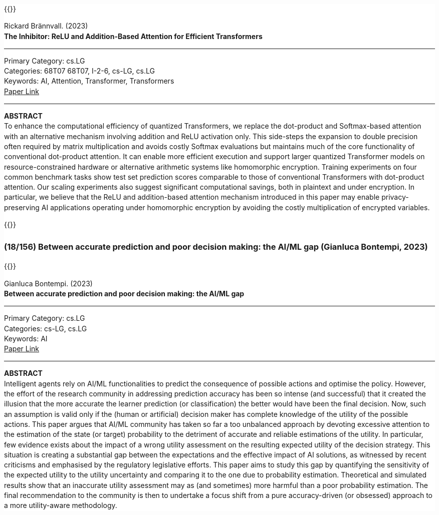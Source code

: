 {{<citation>}}

Rickard Brännvall. (2023)  
**The Inhibitor: ReLU and Addition-Based Attention for Efficient Transformers**  

---
Primary Category: cs.LG  
Categories: 68T07 68T07, I-2-6, cs-LG, cs.LG  
Keywords: AI, Attention, Transformer, Transformers  
[Paper Link](http://arxiv.org/abs/2310.02041v1)  

---


**ABSTRACT**  
To enhance the computational efficiency of quantized Transformers, we replace the dot-product and Softmax-based attention with an alternative mechanism involving addition and ReLU activation only. This side-steps the expansion to double precision often required by matrix multiplication and avoids costly Softmax evaluations but maintains much of the core functionality of conventional dot-product attention. It can enable more efficient execution and support larger quantized Transformer models on resource-constrained hardware or alternative arithmetic systems like homomorphic encryption. Training experiments on four common benchmark tasks show test set prediction scores comparable to those of conventional Transformers with dot-product attention. Our scaling experiments also suggest significant computational savings, both in plaintext and under encryption. In particular, we believe that the ReLU and addition-based attention mechanism introduced in this paper may enable privacy-preserving AI applications operating under homomorphic encryption by avoiding the costly multiplication of encrypted variables.

{{</citation>}}


### (18/156) Between accurate prediction and poor decision making: the AI/ML gap (Gianluca Bontempi, 2023)

{{<citation>}}

Gianluca Bontempi. (2023)  
**Between accurate prediction and poor decision making: the AI/ML gap**  

---
Primary Category: cs.LG  
Categories: cs-LG, cs.LG  
Keywords: AI  
[Paper Link](http://arxiv.org/abs/2310.02029v1)  

---


**ABSTRACT**  
Intelligent agents rely on AI/ML functionalities to predict the consequence of possible actions and optimise the policy. However, the effort of the research community in addressing prediction accuracy has been so intense (and successful) that it created the illusion that the more accurate the learner prediction (or classification) the better would have been the final decision. Now, such an assumption is valid only if the (human or artificial) decision maker has complete knowledge of the utility of the possible actions. This paper argues that AI/ML community has taken so far a too unbalanced approach by devoting excessive attention to the estimation of the state (or target) probability to the detriment of accurate and reliable estimations of the utility. In particular, few evidence exists about the impact of a wrong utility assessment on the resulting expected utility of the decision strategy. This situation is creating a substantial gap between the expectations and the effective impact of AI solutions, as witnessed by recent criticisms and emphasised by the regulatory legislative efforts. This paper aims to study this gap by quantifying the sensitivity of the expected utility to the utility uncertainty and comparing it to the one due to probability estimation. Theoretical and simulated results show that an inaccurate utility assessment may as (and sometimes) more harmful than a poor probability estimation. The final recommendation to the community is then to undertake a focus shift from a pure accuracy-driven (or obsessed) approach to a more utility-aware methodology.
